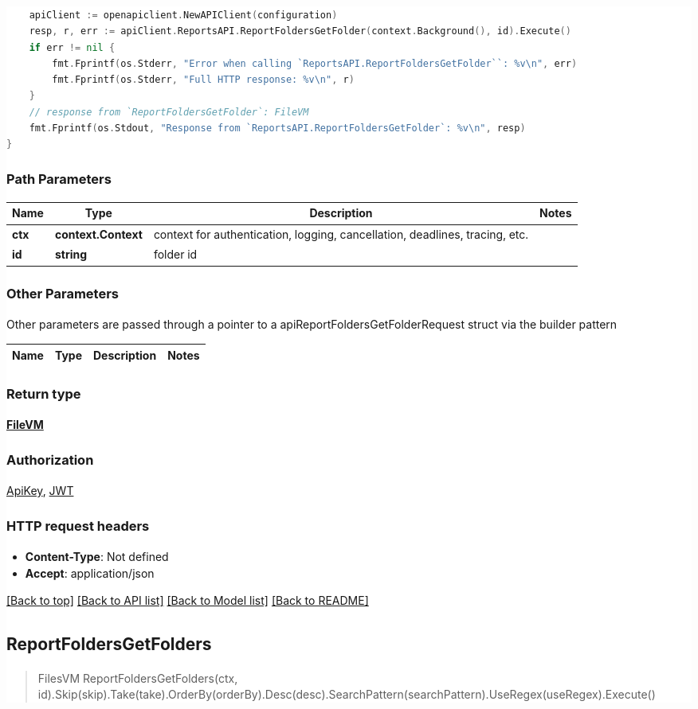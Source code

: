 ```go
	apiClient := openapiclient.NewAPIClient(configuration)
	resp, r, err := apiClient.ReportsAPI.ReportFoldersGetFolder(context.Background(), id).Execute()
	if err != nil {
		fmt.Fprintf(os.Stderr, "Error when calling `ReportsAPI.ReportFoldersGetFolder``: %v\n", err)
		fmt.Fprintf(os.Stderr, "Full HTTP response: %v\n", r)
	}
	// response from `ReportFoldersGetFolder`: FileVM
	fmt.Fprintf(os.Stdout, "Response from `ReportsAPI.ReportFoldersGetFolder`: %v\n", resp)
}
```

### Path Parameters


Name | Type | Description  | Notes
------------- | ------------- | ------------- | -------------
**ctx** | **context.Context** | context for authentication, logging, cancellation, deadlines, tracing, etc.
**id** | **string** | folder id | 

### Other Parameters

Other parameters are passed through a pointer to a apiReportFoldersGetFolderRequest struct via the builder pattern


Name | Type | Description  | Notes
------------- | ------------- | ------------- | -------------


### Return type

[**FileVM**](FileVM.md)

### Authorization

[ApiKey](../README.md#ApiKey), [JWT](../README.md#JWT)

### HTTP request headers

- **Content-Type**: Not defined
- **Accept**: application/json

[[Back to top]](#) [[Back to API list]](../README.md#documentation-for-api-endpoints)
[[Back to Model list]](../README.md#documentation-for-models)
[[Back to README]](../README.md)


## ReportFoldersGetFolders

> FilesVM ReportFoldersGetFolders(ctx, id).Skip(skip).Take(take).OrderBy(orderBy).Desc(desc).SearchPattern(searchPattern).UseRegex(useRegex).Execute()
